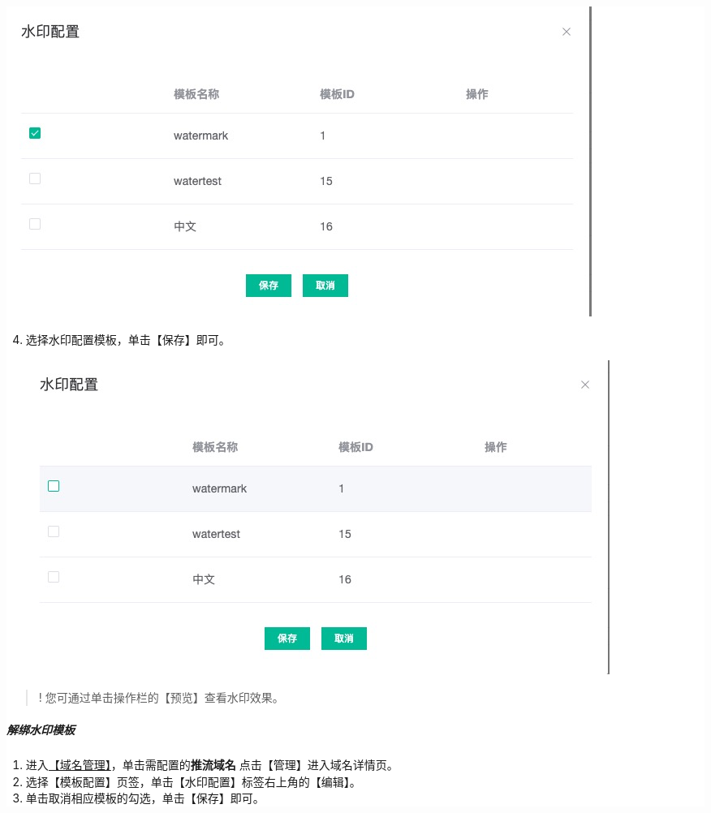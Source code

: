 ![](https://github.com/zhoudshu/documents/blob/main/images/cloudlive/cloudlive_16.png)

4.	选择水印配置模板，单击【保存】即可。

    ![](https://github.com/zhoudshu/documents/blob/main/images/cloudlive/cloudlive_17.png)

>! 您可通过单击操作栏的【预览】查看水印效果。

##### 解绑水印模板
1. 进入[【域名管理】]()，单击需配置的**推流域名** 点击【管理】进入域名详情页。
2. 选择【模板配置】页签，单击【水印配置】标签右上角的【编辑】。
3. 单击取消相应模板的勾选，单击【保存】即可。
